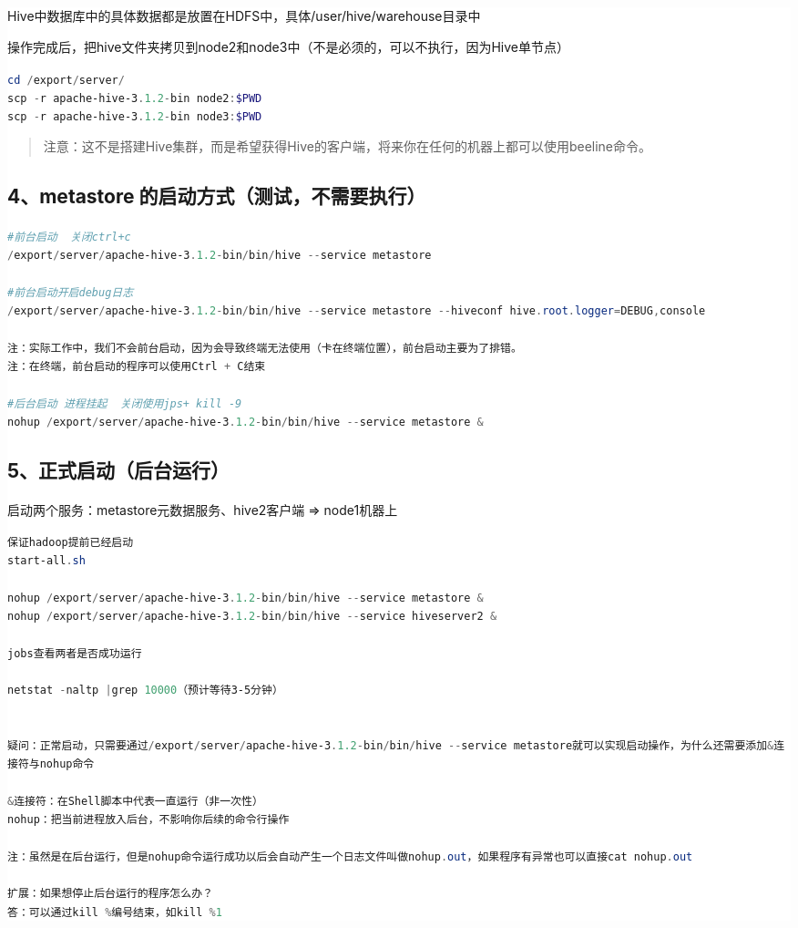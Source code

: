Hive中数据库中的具体数据都是放置在HDFS中，具体/user/hive/warehouse目录中

操作完成后，把hive文件夹拷贝到node2和node3中（不是必须的，可以不执行，因为Hive单节点）

```powershell
cd /export/server/
scp -r apache-hive-3.1.2-bin node2:$PWD
scp -r apache-hive-3.1.2-bin node3:$PWD
```

> 注意：这不是搭建Hive集群，而是希望获得Hive的客户端，将来你在任何的机器上都可以使用beeline命令。

## 4、metastore 的启动方式（测试，不需要执行）

```powershell
#前台启动  关闭ctrl+c
/export/server/apache-hive-3.1.2-bin/bin/hive --service metastore

#前台启动开启debug日志
/export/server/apache-hive-3.1.2-bin/bin/hive --service metastore --hiveconf hive.root.logger=DEBUG,console  

注：实际工作中，我们不会前台启动，因为会导致终端无法使用（卡在终端位置），前台启动主要为了排错。
注：在终端，前台启动的程序可以使用Ctrl + C结束

#后台启动 进程挂起  关闭使用jps+ kill -9
nohup /export/server/apache-hive-3.1.2-bin/bin/hive --service metastore &
```

## 5、正式启动（后台运行）

启动两个服务：metastore元数据服务、hive2客户端 => node1机器上

```powershell
保证hadoop提前已经启动
start-all.sh

nohup /export/server/apache-hive-3.1.2-bin/bin/hive --service metastore &
nohup /export/server/apache-hive-3.1.2-bin/bin/hive --service hiveserver2 &

jobs查看两者是否成功运行

netstat -naltp |grep 10000（预计等待3-5分钟）


疑问：正常启动，只需要通过/export/server/apache-hive-3.1.2-bin/bin/hive --service metastore就可以实现启动操作，为什么还需要添加&连接符与nohup命令

&连接符：在Shell脚本中代表一直运行（非一次性）
nohup：把当前进程放入后台，不影响你后续的命令行操作

注：虽然是在后台运行，但是nohup命令运行成功以后会自动产生一个日志文件叫做nohup.out，如果程序有异常也可以直接cat nohup.out

扩展：如果想停止后台运行的程序怎么办？
答：可以通过kill %编号结束，如kill %1
```
